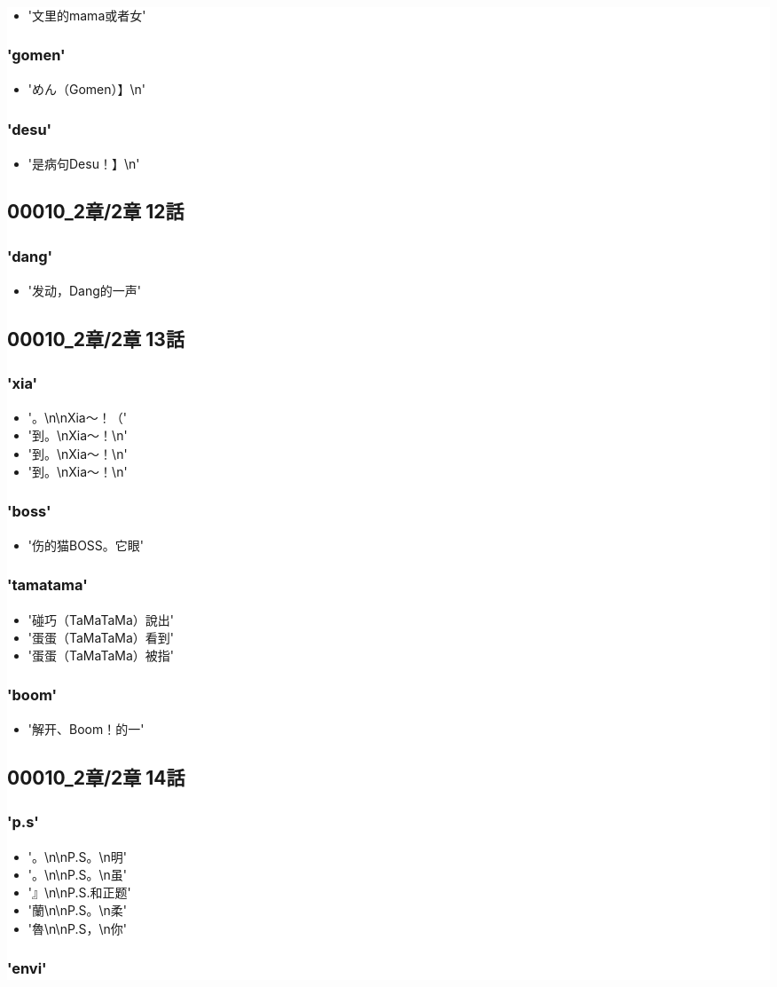 - '文里的mama或者女'

### 'gomen'

- 'めん（Gomen）】\n'

### 'desu'

- '是病句Desu！】\n'


## 00010_2章/2章 12話

### 'dang'

- '发动，Dang的一声'


## 00010_2章/2章 13話

### 'xia'

- '。\n\nXia～！（'
- '到。\nXia～！\n'
- '到。\nXia～！\n'
- '到。\nXia～！\n'

### 'boss'

- '伤的猫BOSS。它眼'

### 'tamatama'

- '碰巧（TaMaTaMa）說出'
- '蛋蛋（TaMaTaMa）看到'
- '蛋蛋（TaMaTaMa）被指'

### 'boom'

- '解开、Boom！的一'


## 00010_2章/2章 14話

### 'p.s'

- '。\n\nP.S。\n明'
- '。\n\nP.S。\n虽'
- '』\n\nP.S.和正题'
- '蘭\n\nP.S。\n柔'
- '魯\n\nP.S，\n你'

### 'envi'
